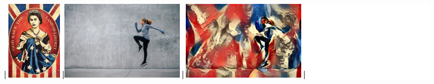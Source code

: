 | <img src="./images/styles1/1style18.jpg" height="150"> |<img src="./images/source_image/src15.jpg" height="150"> | <img src="./images/src15/style18.jpg" height="150"> |